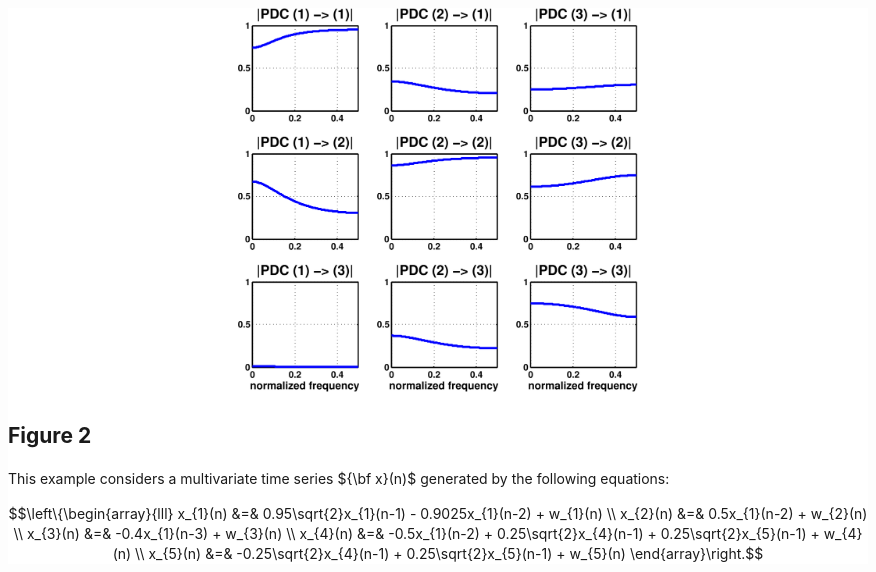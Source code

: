 <div style="text-align: center; margin-top: 30px;"><img src="./figure1.svg" align="middle" width="400"></div>

## Figure 2
This example considers a multivariate time series ${\bf x}(n)$ generated by the following equations:

$$\left\{\begin{array}{lll}
x_{1}(n) &=& 0.95\sqrt{2}x_{1}(n-1) - 0.9025x_{1}(n-2) + w_{1}(n) \\
x_{2}(n) &=& 0.5x_{1}(n-2) + w_{2}(n) \\
x_{3}(n) &=& -0.4x_{1}(n-3) + w_{3}(n) \\
x_{4}(n) &=& -0.5x_{1}(n-2) + 0.25\sqrt{2}x_{4}(n-1) + 0.25\sqrt{2}x_{5}(n-1) + w_{4}(n) \\
x_{5}(n) &=& -0.25\sqrt{2}x_{4}(n-1) + 0.25\sqrt{2}x_{5}(n-1) + w_{5}(n)
\end{array}\right.$$
